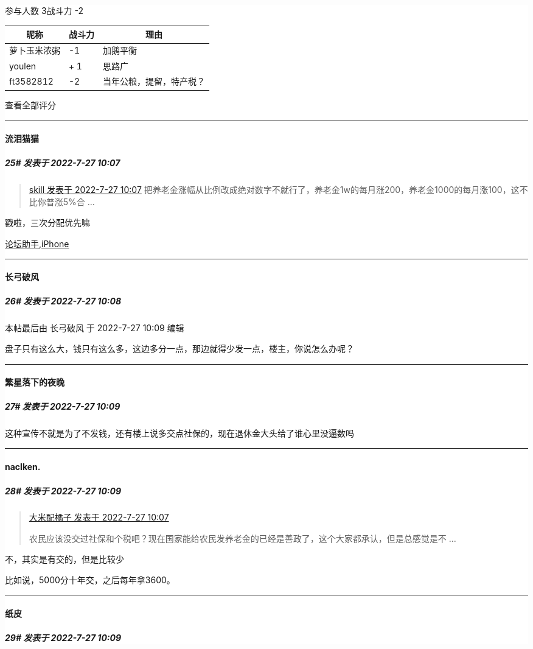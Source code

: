  参与人数 3战斗力 -2

|昵称|战斗力|理由|
|----|---|---|
| 萝卜玉米浓粥|-1|加鹅平衡|
| youlen| + 1|思路广|
| ft3582812|-2|当年公粮，提留，特产税？|

查看全部评分

*****

####  流泪猫猫  
##### 25#       发表于 2022-7-27 10:07

<blockquote><a href="httphttps://bbs.saraba1st.com/2b/forum.php?mod=redirect&amp;goto=findpost&amp;pid=56819394&amp;ptid=2083666" target="_blank">skill 发表于 2022-7-27 10:07</a>
把养老金涨幅从比例改成绝对数字不就行了，养老金1w的每月涨200，养老金1000的每月涨100，这不比你普涨5%合 ...</blockquote>
戳啦，三次分配优先嘛

[论坛助手,iPhone](https://bbs.saraba1st.com/2b/forum.php?mod=viewthread&amp;tid=2029836)

*****

####  长弓破风  
##### 26#       发表于 2022-7-27 10:08

 本帖最后由 长弓破风 于 2022-7-27 10:09 编辑 

盘子只有这么大，钱只有这么多，这边多分一点，那边就得少发一点，楼主，你说怎么办呢？

*****

####  繁星落下的夜晚  
##### 27#       发表于 2022-7-27 10:09

这种宣传不就是为了不发钱，还有楼上说多交点社保的，现在退休金大头给了谁心里没逼数吗

*****

####  naclken.  
##### 28#       发表于 2022-7-27 10:09

<blockquote><a href="httphttps://bbs.saraba1st.com/2b/forum.php?mod=redirect&amp;goto=findpost&amp;pid=56819404&amp;ptid=2083666" target="_blank">大米配橘子 发表于 2022-7-27 10:07</a>

农民应该没交过社保和个税吧？现在国家能给农民发养老金的已经是善政了，这个大家都承认，但是总感觉是不 ...</blockquote>
不，其实是有交的，但是比较少

比如说，5000分十年交，之后每年拿3600。

*****

####  纸皮  
##### 29#       发表于 2022-7-27 10:09
